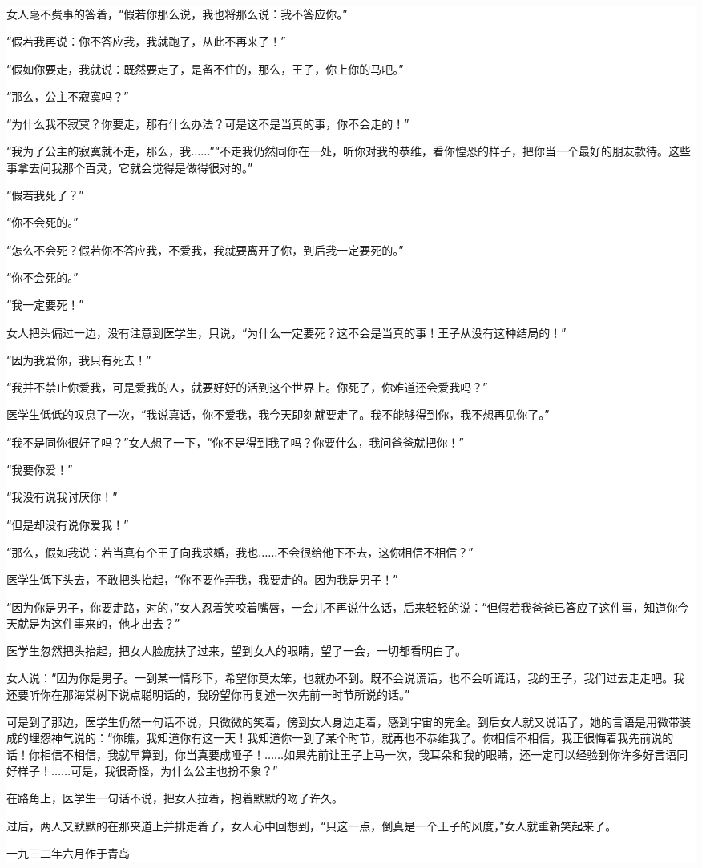    女人毫不费事的答着，“假若你那么说，我也将那么说：我不答应你。” 

   “假若我再说：你不答应我，我就跑了，从此不再来了！” 

   “假如你要走，我就说：既然要走了，是留不住的，那么，王子，你上你的马吧。” 

   “那么，公主不寂寞吗？” 

   “为什么我不寂寞？你要走，那有什么办法？可是这不是当真的事，你不会走的！” 

   “我为了公主的寂寞就不走，那么，我……”“不走我仍然同你在一处，听你对我的恭维，看你惶恐的样子，把你当一个最好的朋友款待。这些事拿去问我那个百灵，它就会觉得是做得很对的。”

   “假若我死了？” 

   “你不会死的。” 

   “怎么不会死？假若你不答应我，不爱我，我就要离开了你，到后我一定要死的。” 

   “你不会死的。” 

   “我一定要死！” 

   女人把头偏过一边，没有注意到医学生，只说，“为什么一定要死？这不会是当真的事！王子从没有这种结局的！” 

   “因为我爱你，我只有死去！” 

   “我并不禁止你爱我，可是爱我的人，就要好好的活到这个世界上。你死了，你难道还会爱我吗？” 

   医学生低低的叹息了一次，“我说真话，你不爱我，我今天即刻就要走了。我不能够得到你，我不想再见你了。” 

   “我不是同你很好了吗？”女人想了一下，“你不是得到我了吗？你要什么，我问爸爸就把你！” 

   “我要你爱！” 

   “我没有说我讨厌你！” 

   “但是却没有说你爱我！” 

   “那么，假如我说：若当真有个王子向我求婚，我也……不会很给他下不去，这你相信不相信？” 

   医学生低下头去，不敢把头抬起，“你不要作弄我，我要走的。因为我是男子！” 

   “因为你是男子，你要走路，对的，”女人忍着笑咬着嘴唇，一会儿不再说什么话，后来轻轻的说：“但假若我爸爸已答应了这件事，知道你今天就是为这件事来的，他才出去？”

   医学生忽然把头抬起，把女人脸庞扶了过来，望到女人的眼睛，望了一会，一切都看明白了。 

   女人说：“因为你是男子。一到某一情形下，希望你莫太笨，也就办不到。既不会说谎话，也不会听谎话，我的王子，我们过去走走吧。我还要听你在那海棠树下说点聪明话的，我盼望你再复述一次先前一时节所说的话。”

   可是到了那边，医学生仍然一句话不说，只微微的笑着，傍到女人身边走着，感到宇宙的完全。到后女人就又说话了，她的言语是用微带装成的埋怨神气说的：“你瞧，我知道你有这一天！我知道你一到了某个时节，就再也不恭维我了。你相信不相信，我正很悔着我先前说的话！你相信不相信，我就早算到，你当真要成哑子！……如果先前让王子上马一次，我耳朵和我的眼睛，还一定可以经验到你许多好言语同好样子！……可是，我很奇怪，为什么公主也扮不象？”

   在路角上，医学生一句话不说，把女人拉着，抱着默默的吻了许久。 

   过后，两人又默默的在那夹道上并排走着了，女人心中回想到，“只这一点，倒真是一个王子的风度，”女人就重新笑起来了。 

   一九三二年六月作于青岛 

